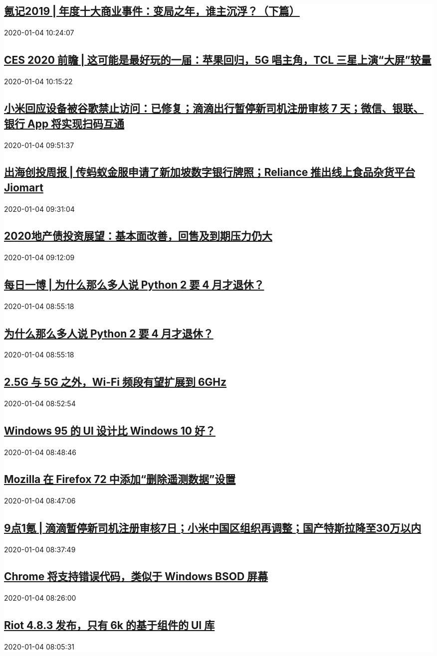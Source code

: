 ## <a href="http://36kr.com/p/5281756.html?ktm_source=feed" target="_blank">氪记2019 | 年度十大商业事件：变局之年，谁主沉浮？（下篇）</a>
2020-01-04 10:24:07 
## <a href="http://36kr.com/p/5281664.html?ktm_source=feed" target="_blank">CES 2020 前瞻 | 这可能是最好玩的一届：苹果回归，5G 唱主角，TCL 三星上演“大屏”较量</a>
2020-01-04 10:15:22 
## <a href="http://www.geekpark.net/news/254054" target="_blank">小米回应设备被谷歌禁止访问：已修复；滴滴出行暂停新司机注册审核 7 天；微信、银联、银行 App 将实现扫码互通</a>
2020-01-04 09:51:37 
## <a href="http://36kr.com/p/5282028.html?ktm_source=feed" target="_blank">出海创投周报 | 传蚂蚁金服申请了新加坡数字银行牌照；Reliance 推出线上食品杂货平台 Jiomart</a>
2020-01-04 09:31:04 
## <a href="http://www.36kr.com/p/5282108.html?ktm_source=feed" target="_blank">2020地产债投资展望：基本面改善，回售及到期压力仍大</a>
2020-01-04 09:12:09 
## <a href="https://my.oschina.net/u/4051725/blog/3152837" target="_blank">每日一博 | 为什么那么多人说 Python 2 要 4 月才退休？</a>
2020-01-04 08:55:18 
## <a href="https://my.oschina.net/u/4051725/blog/3152837" target="_blank">为什么那么多人说 Python 2 要 4 月才退休？</a>
2020-01-04 08:55:18 
## <a href="https://www.oschina.net/news/112548/wi-fi-alliance-brings-wi-fi-6-into-6-ghz" target="_blank">2.5G 与 5G 之外，Wi-Fi 频段有望扩展到 6GHz</a>
2020-01-04 08:52:54 
## <a href="https://www.oschina.net/news/112547/windows-95-ui-design" target="_blank">Windows 95 的 UI 设计比 Windows 10 好？</a>
2020-01-04 08:48:46 
## <a href="https://www.oschina.net/news/112546/mozilla-firefox-72-delete-telemetry-data" target="_blank">Mozilla 在 Firefox 72 中添加“删除遥测数据”设置</a>
2020-01-04 08:47:06 
## <a href="http://36kr.com/p/5282100.html?ktm_source=feed" target="_blank">9点1氪 | 滴滴暂停新司机注册审核7日；小米中国区组织再调整；国产特斯拉降至30万以内</a>
2020-01-04 08:37:49 
## <a href="https://www.oschina.net/news/112545/chrome-error-codes-windows-bsod" target="_blank">Chrome 将支持错误代码，类似于 Windows BSOD 屏幕</a>
2020-01-04 08:26:00 
## <a href="https://www.oschina.net/news/112544/riot-4-8-3-released" target="_blank">Riot 4.8.3 发布，只有 6k 的基于组件的 UI 库</a>
2020-01-04 08:05:31 